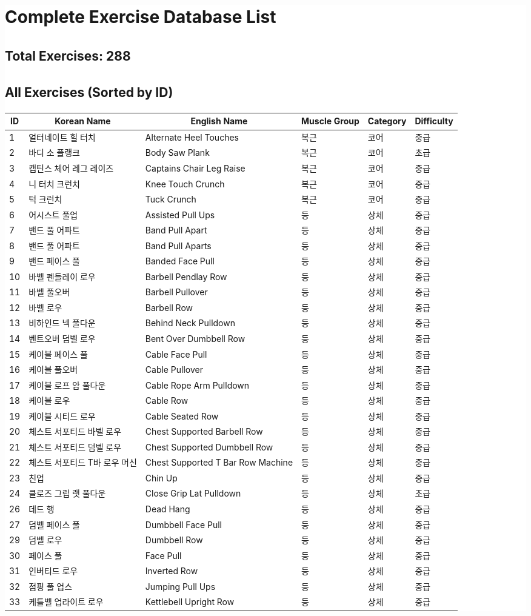 # Complete Exercise Database List

## Total Exercises: 288

## All Exercises (Sorted by ID)

| ID | Korean Name | English Name | Muscle Group | Category | Difficulty |
|----|-------------|--------------|--------------|----------|------------|
| 1 | 얼터네이트 힐 터치 | Alternate Heel Touches | 복근 | 코어 | 중급 |
| 2 | 바디 소 플랭크 | Body Saw Plank | 복근 | 코어 | 초급 |
| 3 | 캡틴스 체어 레그 레이즈 | Captains Chair Leg Raise | 복근 | 코어 | 중급 |
| 4 | 니 터치 크런치 | Knee Touch Crunch | 복근 | 코어 | 중급 |
| 5 | 턱 크런치 | Tuck Crunch | 복근 | 코어 | 중급 |
| 6 | 어시스트 풀업 | Assisted Pull Ups | 등 | 상체 | 중급 |
| 7 | 밴드 풀 어파트 | Band Pull Apart | 등 | 상체 | 중급 |
| 8 | 밴드 풀 어파트 | Band Pull Aparts | 등 | 상체 | 중급 |
| 9 | 밴드 페이스 풀 | Banded Face Pull | 등 | 상체 | 중급 |
| 10 | 바벨 펜들레이 로우 | Barbell Pendlay Row | 등 | 상체 | 중급 |
| 11 | 바벨 풀오버 | Barbell Pullover | 등 | 상체 | 중급 |
| 12 | 바벨 로우 | Barbell Row | 등 | 상체 | 중급 |
| 13 | 비하인드 넥 풀다운 | Behind Neck Pulldown | 등 | 상체 | 중급 |
| 14 | 벤트오버 덤벨 로우 | Bent Over Dumbbell Row | 등 | 상체 | 중급 |
| 15 | 케이블 페이스 풀 | Cable Face Pull | 등 | 상체 | 중급 |
| 16 | 케이블 풀오버 | Cable Pullover | 등 | 상체 | 중급 |
| 17 | 케이블 로프 암 풀다운 | Cable Rope Arm Pulldown | 등 | 상체 | 중급 |
| 18 | 케이블 로우 | Cable Row | 등 | 상체 | 중급 |
| 19 | 케이블 시티드 로우 | Cable Seated Row | 등 | 상체 | 중급 |
| 20 | 체스트 서포티드 바벨 로우 | Chest Supported Barbell Row | 등 | 상체 | 중급 |
| 21 | 체스트 서포티드 덤벨 로우 | Chest Supported Dumbbell Row | 등 | 상체 | 중급 |
| 22 | 체스트 서포티드 T바 로우 머신 | Chest Supported T Bar Row Machine | 등 | 상체 | 중급 |
| 23 | 친업 | Chin Up | 등 | 상체 | 중급 |
| 24 | 클로즈 그립 랫 풀다운 | Close Grip Lat Pulldown | 등 | 상체 | 초급 |
| 26 | 데드 행 | Dead Hang | 등 | 상체 | 중급 |
| 27 | 덤벨 페이스 풀 | Dumbbell Face Pull | 등 | 상체 | 중급 |
| 29 | 덤벨 로우 | Dumbbell Row | 등 | 상체 | 중급 |
| 30 | 페이스 풀 | Face Pull | 등 | 상체 | 중급 |
| 31 | 인버티드 로우 | Inverted Row | 등 | 상체 | 중급 |
| 32 | 점핑 풀 업스 | Jumping Pull Ups | 등 | 상체 | 중급 |
| 33 | 케틀벨 업라이트 로우 | Kettlebell Upright Row | 등 | 상체 | 중급 |